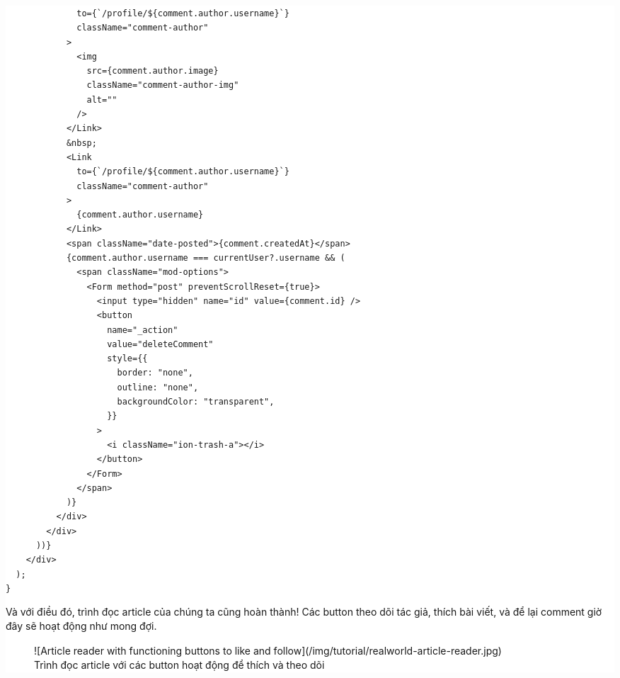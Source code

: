 ```tsx title="pages/article-read/ui/Comments.tsx"
              to={`/profile/${comment.author.username}`}
              className="comment-author"
            >
              <img
                src={comment.author.image}
                className="comment-author-img"
                alt=""
              />
            </Link>
            &nbsp;
            <Link
              to={`/profile/${comment.author.username}`}
              className="comment-author"
            >
              {comment.author.username}
            </Link>
            <span className="date-posted">{comment.createdAt}</span>
            {comment.author.username === currentUser?.username && (
              <span className="mod-options">
                <Form method="post" preventScrollReset={true}>
                  <input type="hidden" name="id" value={comment.id} />
                  <button
                    name="_action"
                    value="deleteComment"
                    style={{
                      border: "none",
                      outline: "none",
                      backgroundColor: "transparent",
                    }}
                  >
                    <i className="ion-trash-a"></i>
                  </button>
                </Form>
              </span>
            )}
          </div>
        </div>
      ))}
    </div>
  );
}
```

Và với điều đó, trình đọc article của chúng ta cũng hoàn thành! Các button theo dõi tác giả, thích bài viết, và để lại comment giờ đây sẽ hoạt động như mong đợi.

<figure>
  ![Article reader with functioning buttons to like and follow](/img/tutorial/realworld-article-reader.jpg)

  <figcaption>Trình đọc article với các button hoạt động để thích và theo dõi</figcaption>
</figure>
